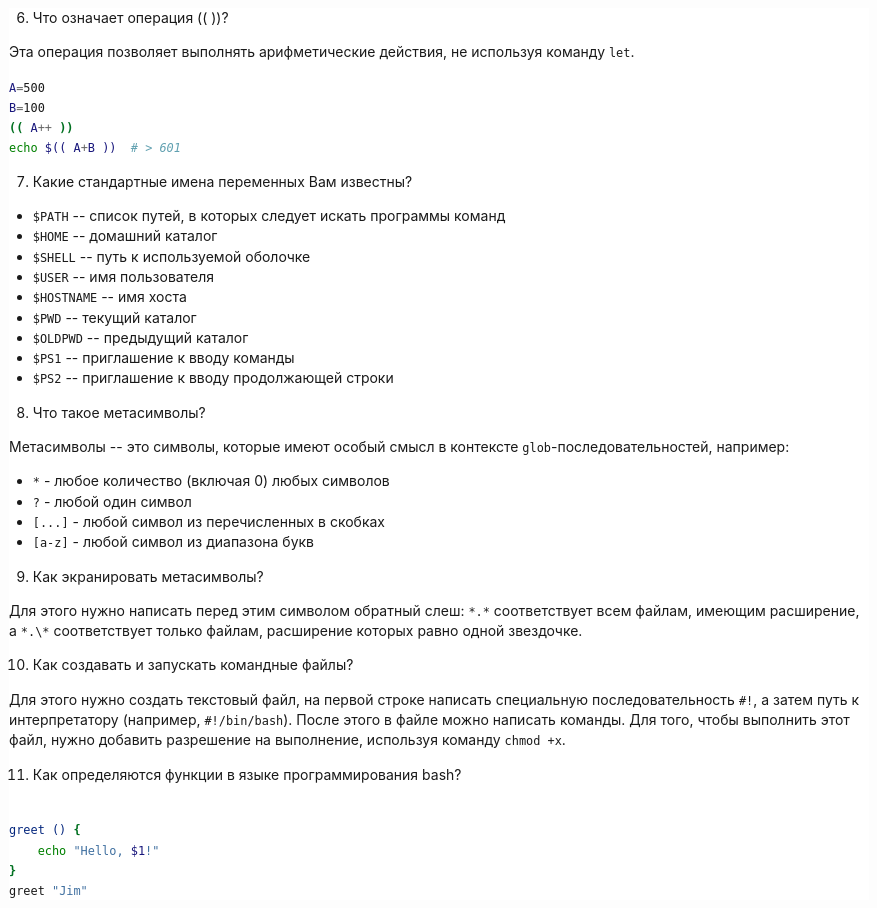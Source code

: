 6. Что означает операция (( ))?

Эта операция позволяет выполнять арифметические действия, не используя команду `let`.

```bash
A=500
B=100
(( A++ ))
echo $(( A+B ))  # > 601
```

7. Какие стандартные имена переменных Вам известны?

- `$PATH` -- список путей, в которых следует искать программы команд
- `$HOME` -- домашний каталог
- `$SHELL` -- путь к используемой оболочке
- `$USER` -- имя пользователя
- `$HOSTNAME` -- имя хоста
- `$PWD` -- текущий каталог
- `$OLDPWD` -- предыдущий каталог
- `$PS1` -- приглашение к вводу команды
- `$PS2` -- приглашение к вводу продолжающей строки


8. Что такое метасимволы?

Метасимволы -- это символы, которые имеют особый смысл в контексте `glob`-последовательностей, например:

- `*` - любое количество (включая 0) любых символов
- `?` - любой один символ
- `[...]` - любой символ из перечисленных в скобках
- `[a-z]` - любой символ из диапазона букв


9. Как экранировать метасимволы?

Для этого нужно написать перед этим символом обратный слеш:
`*.*` соответствует всем файлам, имеющим расширение, а `*.\*` соответствует только файлам, расширение которых равно одной звездочке.

10. Как создавать и запускать командные файлы?

Для этого нужно создать текстовый файл, на первой строке написать специальную последовательность `#!`,
а затем путь к интерпретатору (например, `#!/bin/bash`).
После этого в файле можно написать команды.
Для того, чтобы выполнить этот файл, нужно добавить разрешение на выполнение, используя команду `chmod +x`.


11. Как определяются функции в языке программирования bash?

```bash

greet () {
    echo "Hello, $1!"
}
greet "Jim"
```

